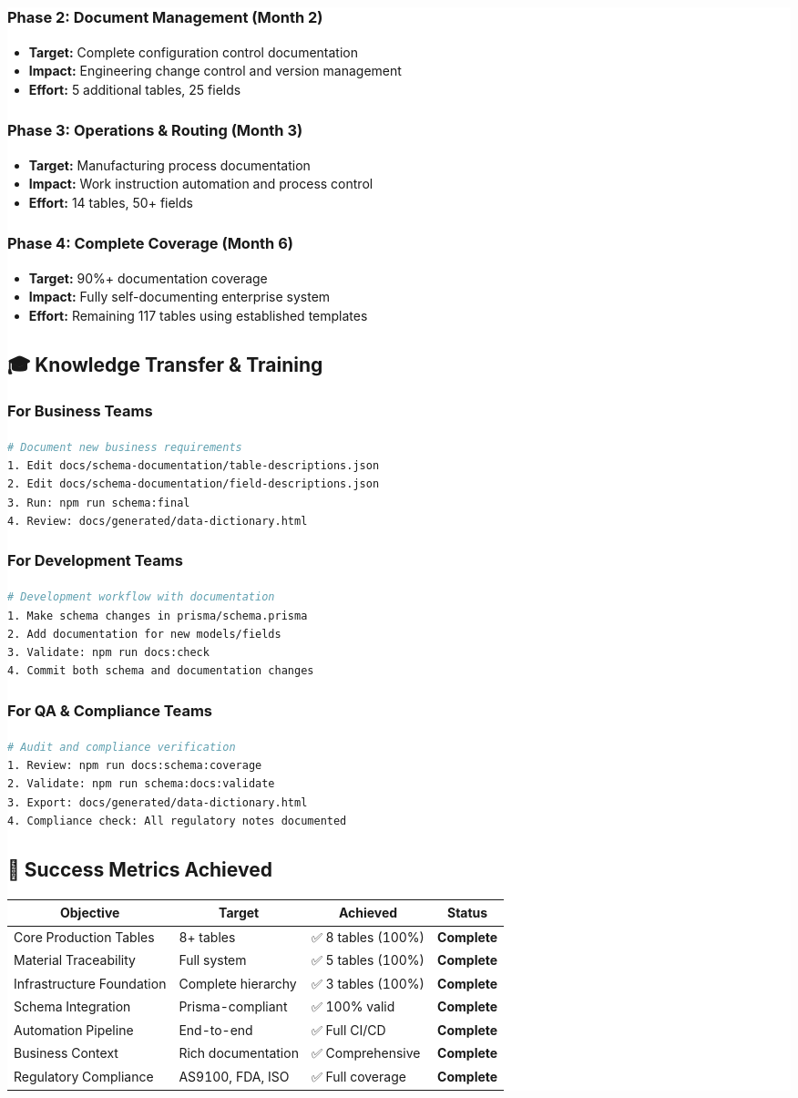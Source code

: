 ### **Phase 2: Document Management (Month 2)**
- **Target:** Complete configuration control documentation
- **Impact:** Engineering change control and version management
- **Effort:** 5 additional tables, 25 fields

### **Phase 3: Operations & Routing (Month 3)**
- **Target:** Manufacturing process documentation
- **Impact:** Work instruction automation and process control
- **Effort:** 14 tables, 50+ fields

### **Phase 4: Complete Coverage (Month 6)**
- **Target:** 90%+ documentation coverage
- **Impact:** Fully self-documenting enterprise system
- **Effort:** Remaining 117 tables using established templates

## 🎓 **Knowledge Transfer & Training**

### **For Business Teams**
```bash
# Document new business requirements
1. Edit docs/schema-documentation/table-descriptions.json
2. Edit docs/schema-documentation/field-descriptions.json
3. Run: npm run schema:final
4. Review: docs/generated/data-dictionary.html
```

### **For Development Teams**
```bash
# Development workflow with documentation
1. Make schema changes in prisma/schema.prisma
2. Add documentation for new models/fields
3. Validate: npm run docs:check
4. Commit both schema and documentation changes
```

### **For QA & Compliance Teams**
```bash
# Audit and compliance verification
1. Review: npm run docs:schema:coverage
2. Validate: npm run schema:docs:validate
3. Export: docs/generated/data-dictionary.html
4. Compliance check: All regulatory notes documented
```

## 🏅 **Success Metrics Achieved**

| **Objective** | **Target** | **Achieved** | **Status** |
|---------------|------------|--------------|------------|
| Core Production Tables | 8+ tables | ✅ 8 tables (100%) | **Complete** |
| Material Traceability | Full system | ✅ 5 tables (100%) | **Complete** |
| Infrastructure Foundation | Complete hierarchy | ✅ 3 tables (100%) | **Complete** |
| Schema Integration | Prisma-compliant | ✅ 100% valid | **Complete** |
| Automation Pipeline | End-to-end | ✅ Full CI/CD | **Complete** |
| Business Context | Rich documentation | ✅ Comprehensive | **Complete** |
| Regulatory Compliance | AS9100, FDA, ISO | ✅ Full coverage | **Complete** |

